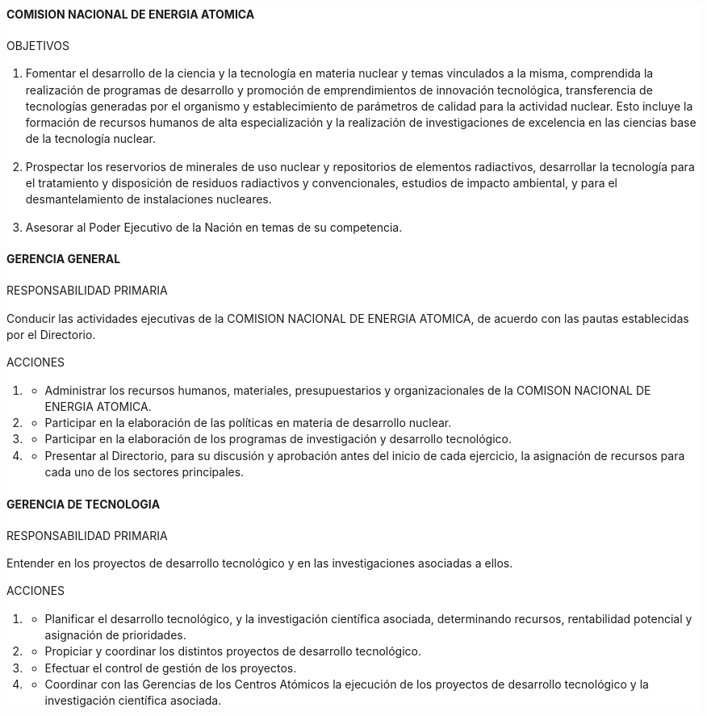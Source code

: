 #### COMISION NACIONAL DE ENERGIA ATOMICA

<a id="1"></a>
OBJETIVOS

1.  Fomentar  el  desarrollo  de  la  ciencia  y  la tecnología en materia  nuclear  y  temas  vinculados  a la misma, comprendida  la realización de programas de desarrollo y promoción de emprendimientos  de  innovación  tecnológica,    transferencia   de tecnologías   generadas  por  el  organismo  y  establecimiento  de parámetros de  calidad  para  la actividad nuclear. Esto incluye la formación  de  recursos  humanos  de   alta  especialización  y  la realización de investigaciones de excelencia  en  las ciencias base de la tecnología nuclear.

2.  Prospectar  los  reservorios  de  minerales de uso  nuclear  y repositorios  de elementos radiactivos, desarrollar  la  tecnología para  el  tratamiento  y  disposición  de  residuos  radiactivos  y convencionales,    estudios    de  impacto  ambiental,  y  para  el desmantelamiento de instalaciones nucleares.

3.  Asesorar al Poder Ejecutivo  de  la  Nación  en  temas  de  su competencia.

#### GERENCIA GENERAL

<a id="2"></a>
RESPONSABILIDAD PRIMARIA

Conducir  las  actividades  ejecutivas  de la COMISION NACIONAL DE ENERGIA  ATOMICA,  de acuerdo con las pautas  establecidas  por  el Directorio.

ACCIONES

1. - Administrar los recursos humanos, materiales, presupuestarios  y  organizacionales  de  la  COMISON  NACIONAL  DE ENERGIA ATOMICA.

2. - Participar en la  elaboración  de las políticas en materia de desarrollo nuclear.

3. - Participar en la elaboración de los programas de investigación y desarrollo tecnológico.

4.  -  Presentar  al Directorio, para su  discusión  y  aprobación antes del inicio de  cada ejercicio, la asignación de recursos para cada uno de los sectores principales.

#### GERENCIA DE TECNOLOGIA

<a id="3"></a>
RESPONSABILIDAD PRIMARIA

Entender  en  los  proyectos  de  desarrollo  tecnológico y en las investigaciones asociadas a ellos.

ACCIONES

1.  -  Planificar  el  desarrollo tecnológico, y la  investigación científica asociada, determinando  recursos, rentabilidad potencial y asignación de prioridades.

2. - Propiciar y coordinar los distintos  proyectos  de desarrollo tecnológico.

3.  -  Efectuar  el  control  de  gestión  de  los  proyectos.

4.  -  Coordinar  con  las  Gerencias  de los Centros Atómicos  la ejecución  de  los  proyectos  de  desarrollo    tecnológico  y  la investigación científica asociada.
